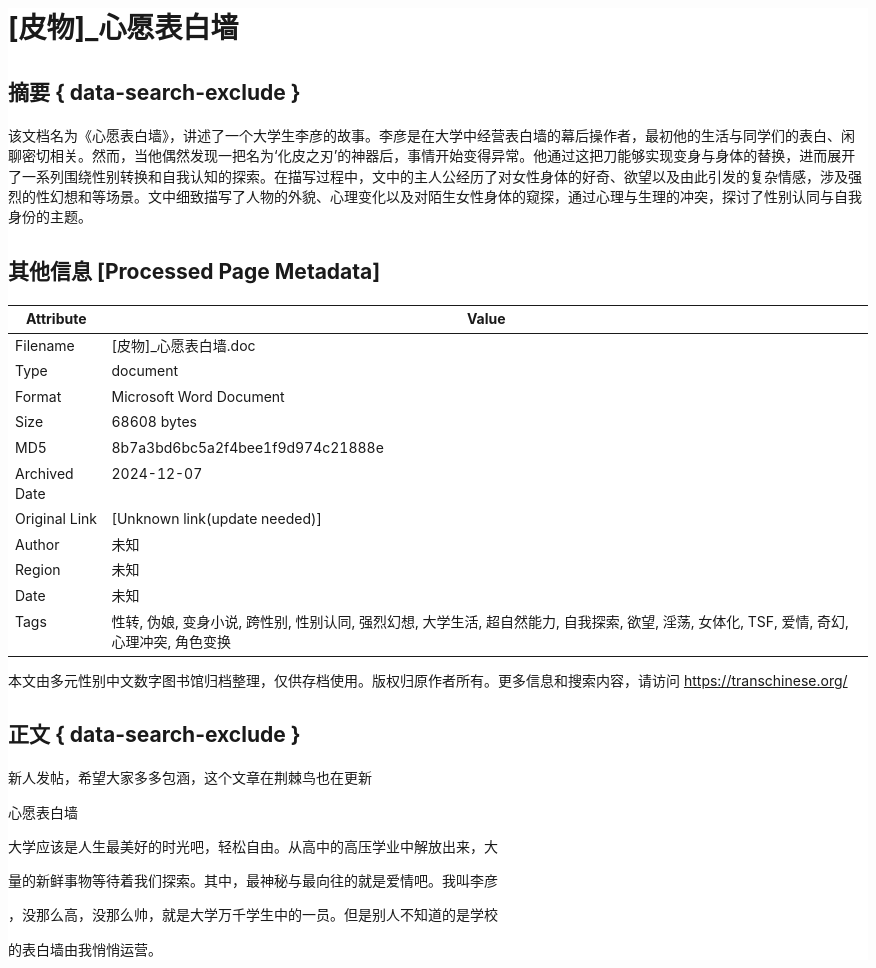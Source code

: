 # [皮物]_心愿表白墙



## 摘要  { data-search-exclude }


该文档名为《心愿表白墙》，讲述了一个大学生李彦的故事。李彦是在大学中经营表白墙的幕后操作者，最初他的生活与同学们的表白、闲聊密切相关。然而，当他偶然发现一把名为‘化皮之刃’的神器后，事情开始变得异常。他通过这把刀能够实现变身与身体的替换，进而展开了一系列围绕性别转换和自我认知的探索。在描写过程中，文中的主人公经历了对女性身体的好奇、欲望以及由此引发的复杂情感，涉及强烈的性幻想和等场景。文中细致描写了人物的外貌、心理变化以及对陌生女性身体的窥探，通过心理与生理的冲突，探讨了性别认同与自我身份的主题。



## 其他信息 [Processed Page Metadata]

| Attribute       | Value                                  |
|-----------------|----------------------------------------|
| Filename        | [皮物]_心愿表白墙.doc                             |
| Type            | document                                 |
| Format          | Microsoft Word Document                               |
| Size            | 68608 bytes                           |
| MD5             | 8b7a3bd6bc5a2f4bee1f9d974c21888e                                  |
| Archived Date   | 2024-12-07                             |
| Original Link   | [Unknown link(update needed)]                         |
| Author          | 未知                               |
| Region          | 未知                               |
| Date            | 未知                                 |
| Tags            | 性转, 伪娘, 变身小说, 跨性别, 性别认同, 强烈幻想, 大学生活, 超自然能力, 自我探索, 欲望, 淫荡, 女体化, TSF, 爱情, 奇幻, 心理冲突, 角色变换                                 |

本文由多元性别中文数字图书馆归档整理，仅供存档使用。版权归原作者所有。更多信息和搜索内容，请访问 <https://transchinese.org/>


## 正文 { data-search-exclude }


新人发帖，希望大家多多包涵，这个文章在荆棘鸟也在更新

心愿表白墙



大学应该是人生最美好的时光吧，轻松自由。从高中的高压学业中解放出来，大

量的新鲜事物等待着我们探索。其中，最神秘与最向往的就是爱情吧。我叫李彦

，没那么高，没那么帅，就是大学万千学生中的一员。但是别人不知道的是学校

的表白墙由我悄悄运营。
